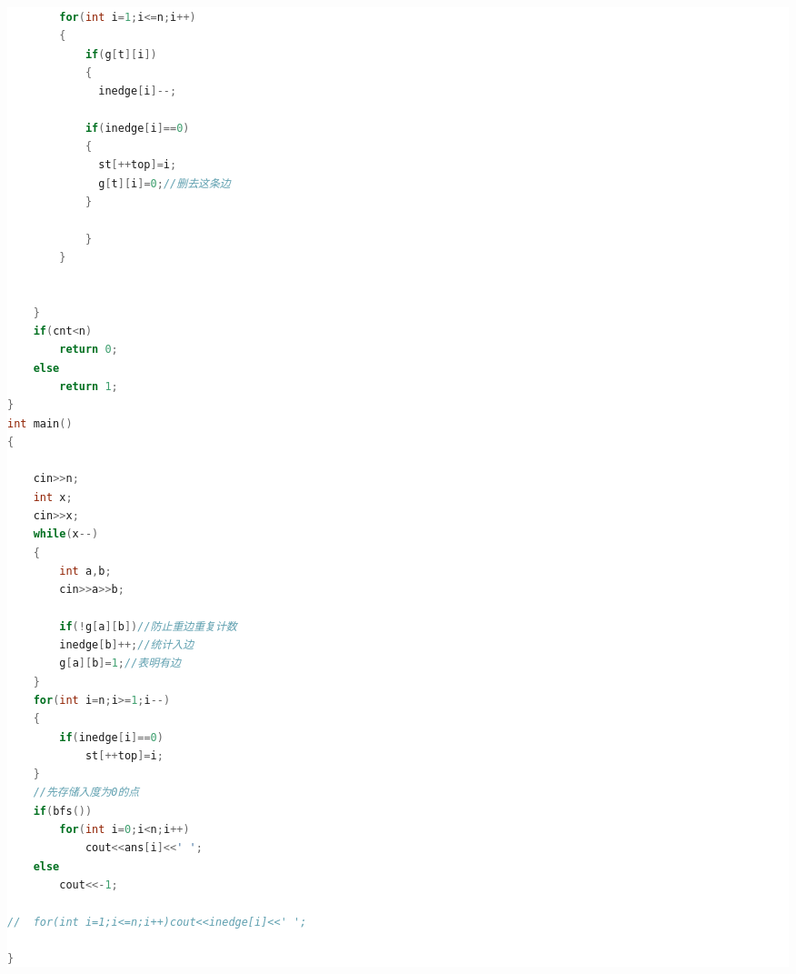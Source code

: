 ~~~C++
        for(int i=1;i<=n;i++)
        {
            if(g[t][i])
            {
              inedge[i]--;  
                   
            if(inedge[i]==0)
            {
              st[++top]=i;  
              g[t][i]=0;//删去这条边
            }
            
            }
        }
        
        
    }
    if(cnt<n)
        return 0;
    else
        return 1;
}
int main()
{
 
    cin>>n;
    int x;
    cin>>x;
    while(x--)
    {
        int a,b;
        cin>>a>>b;
       
        if(!g[a][b])//防止重边重复计数
        inedge[b]++;//统计入边  
        g[a][b]=1;//表明有边
    }
    for(int i=n;i>=1;i--)
    {
        if(inedge[i]==0) 
            st[++top]=i;
    }
    //先存储入度为0的点
    if(bfs())
        for(int i=0;i<n;i++)
            cout<<ans[i]<<' ';
    else
        cout<<-1;

//  for(int i=1;i<=n;i++)cout<<inedge[i]<<' '; 
    
}
~~~
